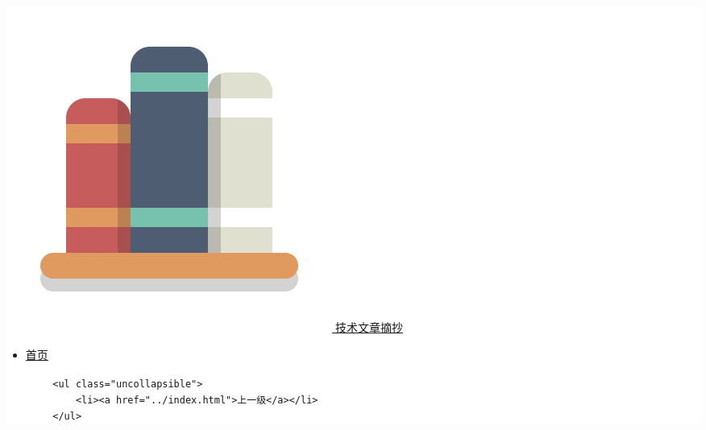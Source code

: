 <!DOCTYPE html>

<html xmlns="http://www.w3.org/1999/xhtml">
<head>
    <head>
        <meta http-equiv="Content-Type" content="text/html; charset=UTF-8">
        <meta name="viewport" content="width=device-width, initial-scale=1, maximum-scale=1.0, user-scalable=no">
        <link rel="icon" href="../../static/favicon.png">
        <title>07 集群管理：以 Redis 为例-部署及访问.md</title>
        <!-- Spectre.css framework -->
        <link rel="stylesheet" href="../../static/index.css">
        <!-- theme css & js -->
        <meta name="generator" content="Hexo 4.2.0">
    </head>

<body>

<div class="book-container">
    <div class="book-sidebar">
        <div class="book-brand">
            <a href="../../index.html">
                <img src="../../static/favicon.png">
                <span>技术文章摘抄</span>
            </a>
        </div>
        <div class="book-menu uncollapsible">
            <ul class="uncollapsible">
                <li><a href="../../index.html" class="current-tab">首页</a></li>
            </ul>

            <ul class="uncollapsible">
                <li><a href="../index.html">上一级</a></li>
            </ul>
